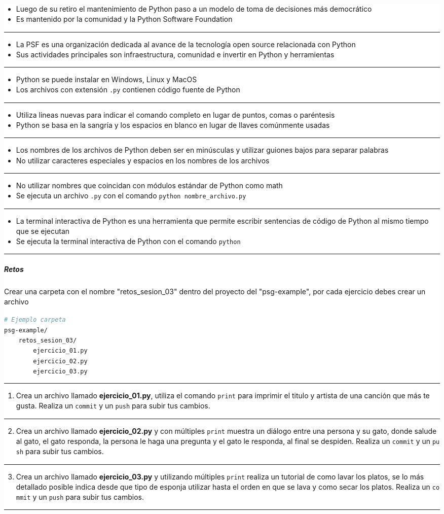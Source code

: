 - Luego de su retiro el mantenimiento de Python paso a un modelo de toma de decisiones más democrático
- Es mantenido por la comunidad y la Python Software Foundation

---
- La PSF es una organización dedicada al avance de la tecnología open source relacionada con Python
- Sus actividades principales son infraestructura, comunidad e invertir en Python y herramientas

---
- Python se puede instalar en Windows, Linux y MacOS
- Los archivos con extensión `.py` contienen código fuente de Python

---
- Utiliza lineas nuevas para indicar el comando completo en lugar de puntos, comas o paréntesis
- Python se basa en la sangría y los espacios en blanco en lugar de llaves comúnmente usadas

---
- Los nombres de los archivos de Python deben ser en minúsculas y utilizar guiones bajos para separar palabras
- No utilizar caracteres especiales y espacios en los nombres de los archivos

---
- No utilizar nombres que coincidan con módulos estándar de Python como math
- Se ejecuta un archivo `.py` con el comando `python nombre_archivo.py`

---
- La terminal interactiva de Python es una herramienta que permite escribir sentencias de código de Python al mismo tiempo que se ejecutan
- Se ejecuta la terminal interactiva de Python con el comando `python`

---
##### Retos

Crear una carpeta con el nombre "retos_sesion_03" dentro del proyecto del "psg-example", por cada ejercicio debes crear un archivo

```bash
# Ejemplo carpeta
psg-example/
    retos_sesion_03/
        ejercicio_01.py
        ejercicio_02.py
        ejercicio_03.py
```

---
1.  Crea un archivo llamado **ejercicio_01.py**, utiliza el comando `print` para imprimir el titulo y artista de una canción que más te gusta. Realiza un `commit` y un `push` para subir tus cambios.

---
2.  Crea un archivo llamado **ejercicio_02.py** y con múltiples `print` muestra un diálogo entre una persona y su gato, donde salude al gato, el gato responda, la persona le haga una pregunta y el gato le responda, al final se despiden. Realiza un `commit` y un `push` para subir tus cambios.

---
3.  Crea un archivo llamado **ejercicio_03.py** y utilizando múltiples `print` realiza un tutorial de como lavar los platos, se lo más detallado posible indica desde que tipo de esponja utilizar hasta el orden en que se lava y como secar los platos. Realiza un `commit` y un `push` para subir tus cambios.

---